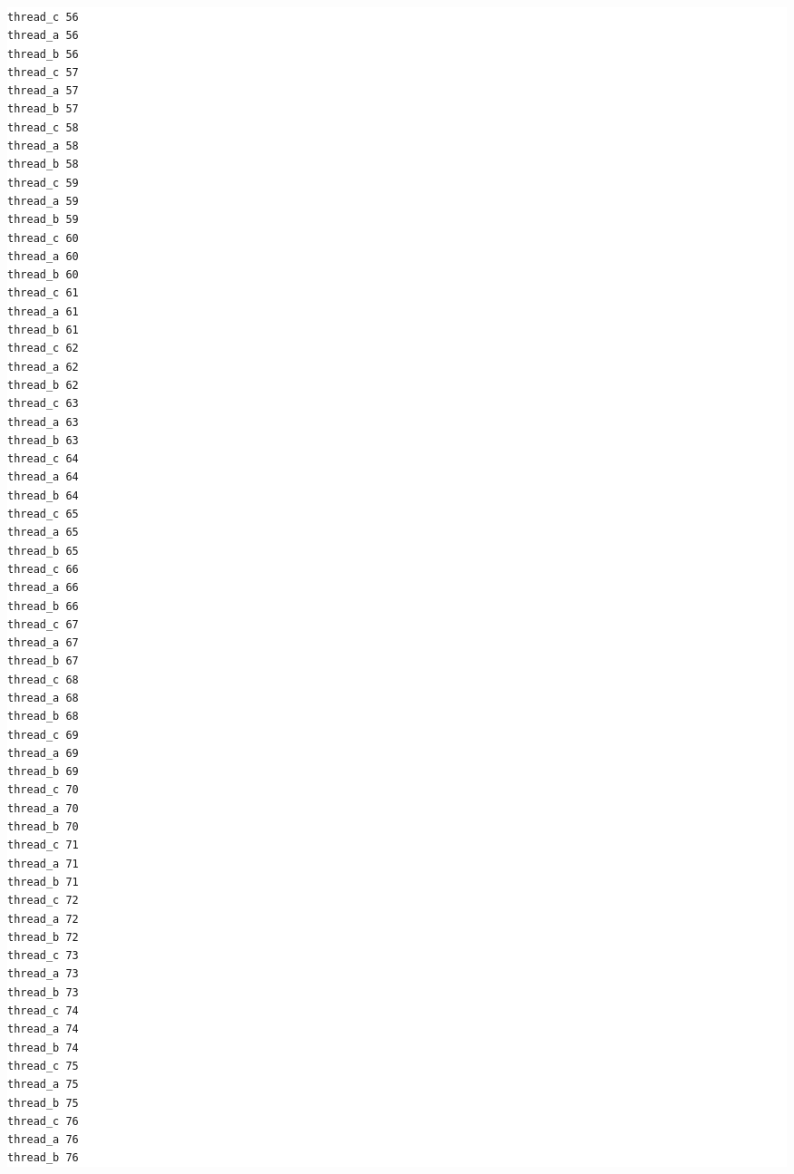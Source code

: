 ```bash
thread_c 56
thread_a 56
thread_b 56
thread_c 57
thread_a 57
thread_b 57
thread_c 58
thread_a 58
thread_b 58
thread_c 59
thread_a 59
thread_b 59
thread_c 60
thread_a 60
thread_b 60
thread_c 61
thread_a 61
thread_b 61
thread_c 62
thread_a 62
thread_b 62
thread_c 63
thread_a 63
thread_b 63
thread_c 64
thread_a 64
thread_b 64
thread_c 65
thread_a 65
thread_b 65
thread_c 66
thread_a 66
thread_b 66
thread_c 67
thread_a 67
thread_b 67
thread_c 68
thread_a 68
thread_b 68
thread_c 69
thread_a 69
thread_b 69
thread_c 70
thread_a 70
thread_b 70
thread_c 71
thread_a 71
thread_b 71
thread_c 72
thread_a 72
thread_b 72
thread_c 73
thread_a 73
thread_b 73
thread_c 74
thread_a 74
thread_b 74
thread_c 75
thread_a 75
thread_b 75
thread_c 76
thread_a 76
thread_b 76
```